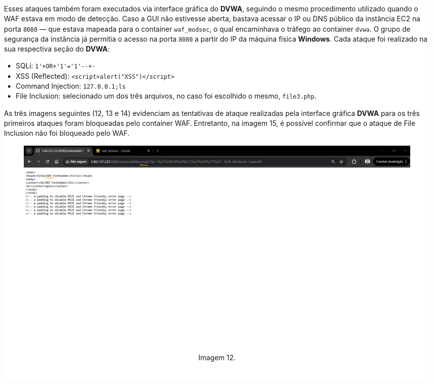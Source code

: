 Esses ataques também foram executados via interface gráfica do **DVWA**, seguindo o mesmo procedimento utilizado quando o WAF estava em modo de detecção. Caso a GUI não estivesse aberta, bastava acessar o IP ou DNS público da instância EC2 na porta `8080` — que estava mapeada para o container `waf_modsec`, o qual encaminhava o tráfego ao container `dvwa`. O grupo de segurança da instância já permitia o acesso na porta `8080` a partir do IP da máquina física **Windows**. Cada ataque foi realizado na sua respectiva seção do **DVWA**:
- SQLi: `1'+OR+'1'='1'--+-`  
- XSS (Reflected): `<script>alert("XSS")</script>`  
- Command Injection: `127.0.0.1;ls`  
- File Inclusion: selecionado um dos três arquivos, no caso foi escolhido o mesmo, `file3.php`.

As três imagens seguintes (12, 13 e 14) evidenciam as tentativas de ataque realizadas pela interface gráfica **DVWA** para os três primeiros ataques foram bloqueadas pelo container WAF. Entretanto, na imagem 15, é possível confirmar que o ataque de File Inclusion não foi bloqueado pelo WAF.

<div align="center"><figure>
    <img src="./img/img12.png" alt="img12"><br>
    <figcaption>Imagem 12.</figcaption>
</figure></div><br>

<div align="center"><figure>